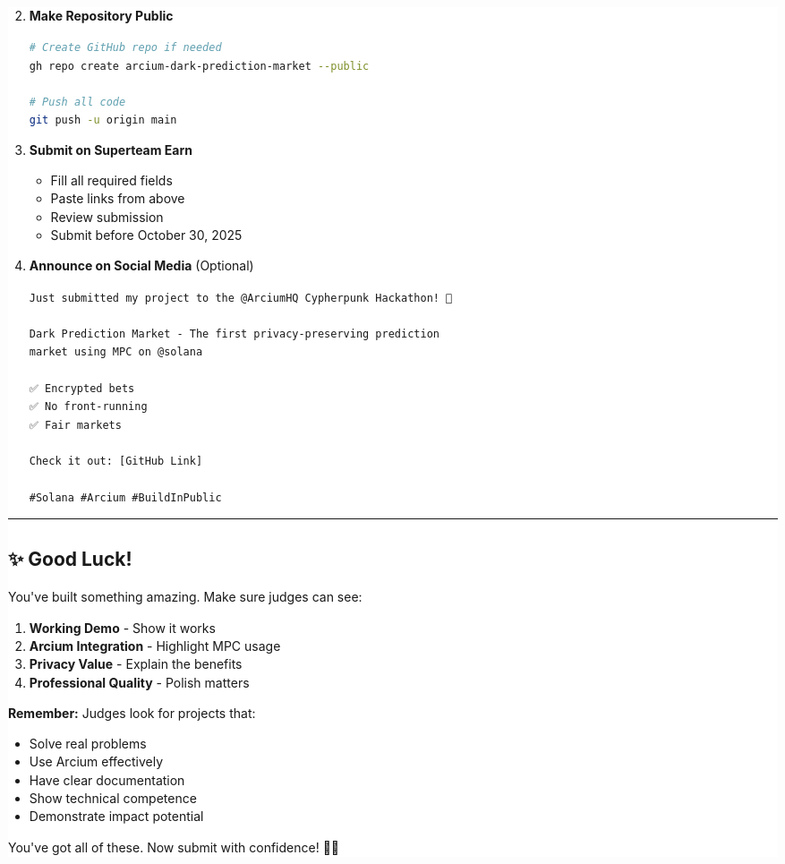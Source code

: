 2. **Make Repository Public**
   ```bash
   # Create GitHub repo if needed
   gh repo create arcium-dark-prediction-market --public
   
   # Push all code
   git push -u origin main
   ```

3. **Submit on Superteam Earn**
   - Fill all required fields
   - Paste links from above
   - Review submission
   - Submit before October 30, 2025

4. **Announce on Social Media** (Optional)
   ```
   Just submitted my project to the @ArciumHQ Cypherpunk Hackathon! 🔐
   
   Dark Prediction Market - The first privacy-preserving prediction 
   market using MPC on @solana
   
   ✅ Encrypted bets
   ✅ No front-running  
   ✅ Fair markets
   
   Check it out: [GitHub Link]
   
   #Solana #Arcium #BuildInPublic
   ```

---

## ✨ Good Luck!

You've built something amazing. Make sure judges can see:
1. **Working Demo** - Show it works
2. **Arcium Integration** - Highlight MPC usage
3. **Privacy Value** - Explain the benefits
4. **Professional Quality** - Polish matters

**Remember:** Judges look for projects that:
- Solve real problems
- Use Arcium effectively
- Have clear documentation
- Show technical competence
- Demonstrate impact potential

You've got all of these. Now submit with confidence! 🚀🔐

